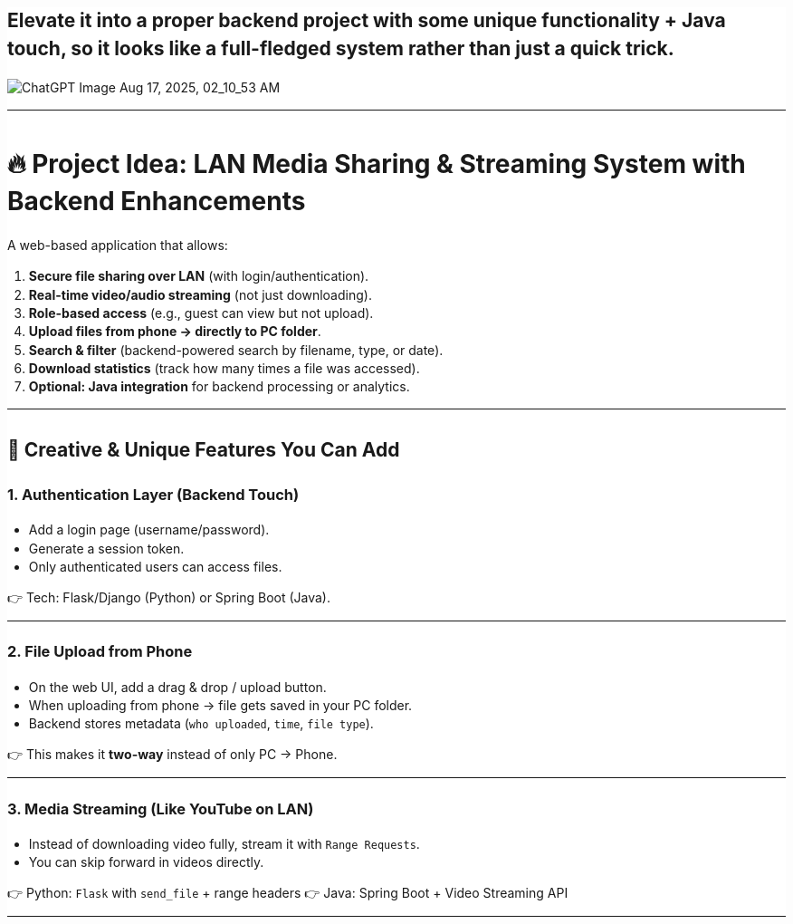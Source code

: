 ## **Elevate it into a proper backend project with some unique functionality + Java touch**, so it looks like a full-fledged system rather than just a quick trick.

<img width="1536" height="1024" alt="ChatGPT Image Aug 17, 2025, 02_10_53 AM" src="https://github.com/user-attachments/assets/27a39e95-8ada-41c8-97e6-1863ac9267e0" />

---

# 🔥 Project Idea: **LAN Media Sharing & Streaming System with Backend Enhancements**

A web-based application that allows:

1. **Secure file sharing over LAN** (with login/authentication).
2. **Real-time video/audio streaming** (not just downloading).
3. **Role-based access** (e.g., guest can view but not upload).
4. **Upload files from phone → directly to PC folder**.
5. **Search & filter** (backend-powered search by filename, type, or date).
6. **Download statistics** (track how many times a file was accessed).
7. **Optional: Java integration** for backend processing or analytics.

---

## 🔹 Creative & Unique Features You Can Add

### 1. **Authentication Layer (Backend Touch)**

* Add a login page (username/password).
* Generate a session token.
* Only authenticated users can access files.

👉 Tech: Flask/Django (Python) or Spring Boot (Java).

---

### 2. **File Upload from Phone**

* On the web UI, add a drag & drop / upload button.
* When uploading from phone → file gets saved in your PC folder.
* Backend stores metadata (`who uploaded`, `time`, `file type`).

👉 This makes it **two-way** instead of only PC → Phone.

---

### 3. **Media Streaming (Like YouTube on LAN)**

* Instead of downloading video fully, stream it with `Range Requests`.
* You can skip forward in videos directly.

👉 Python: `Flask` with `send_file` + range headers
👉 Java: Spring Boot + Video Streaming API

---